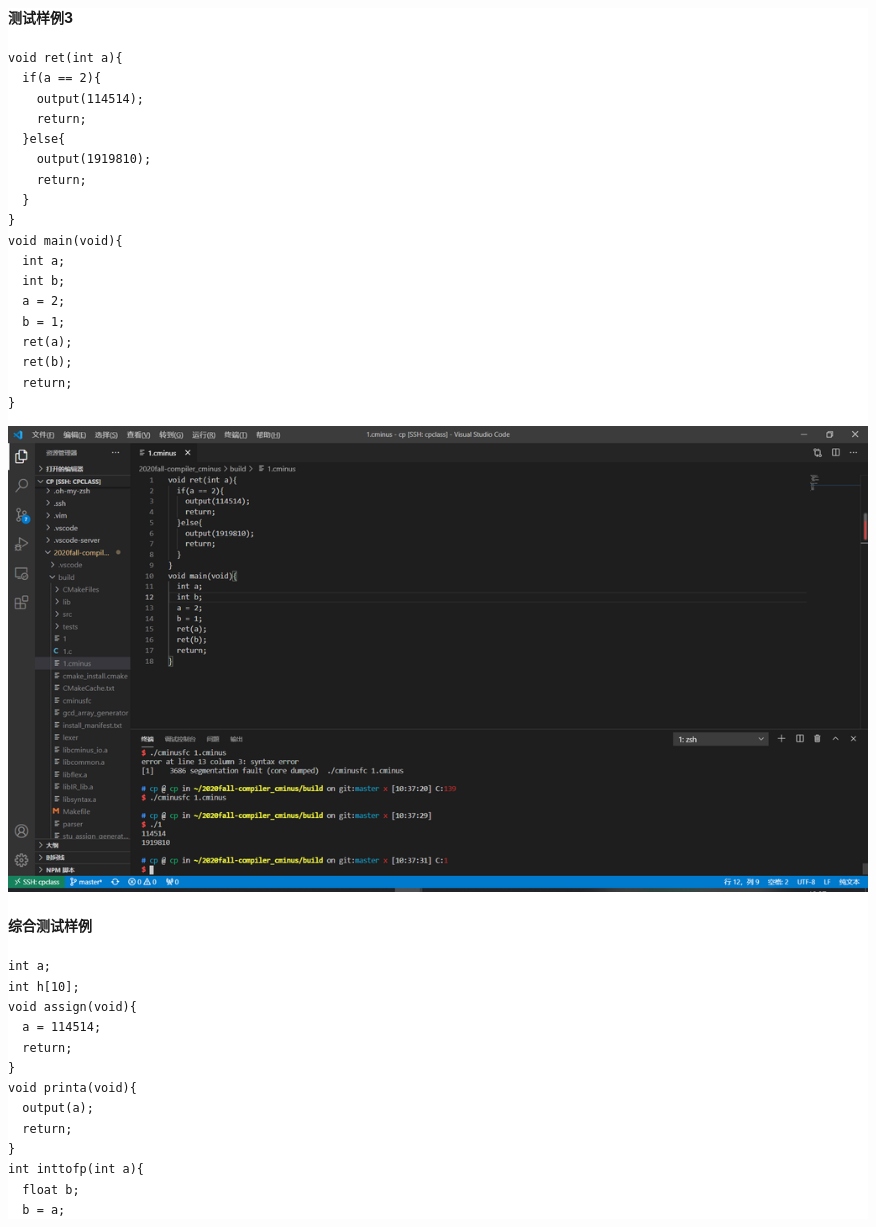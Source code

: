 #### 测试样例3

```
void ret(int a){
  if(a == 2){
    output(114514);
    return;
  }else{
    output(1919810);
    return;
  }
}
void main(void){
  int a;
  int b;
  a = 2;
  b = 1;
  ret(a);
  ret(b);
  return;
}
```

![](figs/3.png)

#### 综合测试样例

```
int a;
int h[10];
void assign(void){
  a = 114514;
  return;
}
void printa(void){
  output(a);
  return;
}
int inttofp(int a){
  float b;
  b = a;
```